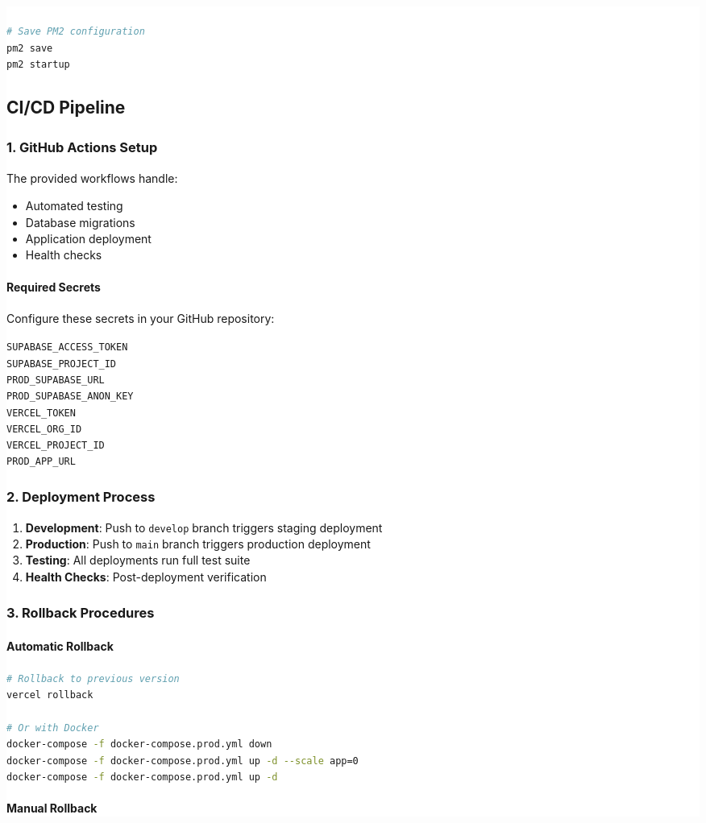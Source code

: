 ```bash

# Save PM2 configuration
pm2 save
pm2 startup
```

## CI/CD Pipeline

### 1. GitHub Actions Setup

The provided workflows handle:
- Automated testing
- Database migrations
- Application deployment
- Health checks

#### Required Secrets

Configure these secrets in your GitHub repository:

```
SUPABASE_ACCESS_TOKEN
SUPABASE_PROJECT_ID
PROD_SUPABASE_URL
PROD_SUPABASE_ANON_KEY
VERCEL_TOKEN
VERCEL_ORG_ID
VERCEL_PROJECT_ID
PROD_APP_URL
```

### 2. Deployment Process

1. **Development**: Push to `develop` branch triggers staging deployment
2. **Production**: Push to `main` branch triggers production deployment
3. **Testing**: All deployments run full test suite
4. **Health Checks**: Post-deployment verification

### 3. Rollback Procedures

#### Automatic Rollback

```bash
# Rollback to previous version
vercel rollback

# Or with Docker
docker-compose -f docker-compose.prod.yml down
docker-compose -f docker-compose.prod.yml up -d --scale app=0
docker-compose -f docker-compose.prod.yml up -d
```

#### Manual Rollback
